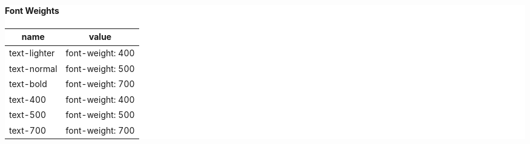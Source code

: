 #### Font Weights

| name           | value            |
|----------------|------------------|
| text-lighter   | font-weight: 400 |
| text-normal    | font-weight: 500 |
| text-bold      | font-weight: 700 |
| text-400       | font-weight: 400 |
| text-500       | font-weight: 500 |
| text-700       | font-weight: 700 |